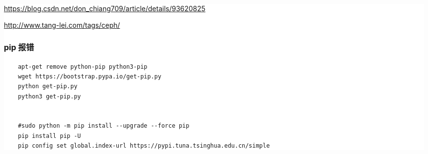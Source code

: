 

https://blog.csdn.net/don_chiang709/article/details/93620825


http://www.tang-lei.com/tags/ceph/



###  pip 报错

```
	apt-get remove python-pip python3-pip
	wget https://bootstrap.pypa.io/get-pip.py
	python get-pip.py
	python3 get-pip.py


	#sudo python -m pip install --upgrade --force pip
	pip install pip -U
	pip config set global.index-url https://pypi.tuna.tsinghua.edu.cn/simple
```
